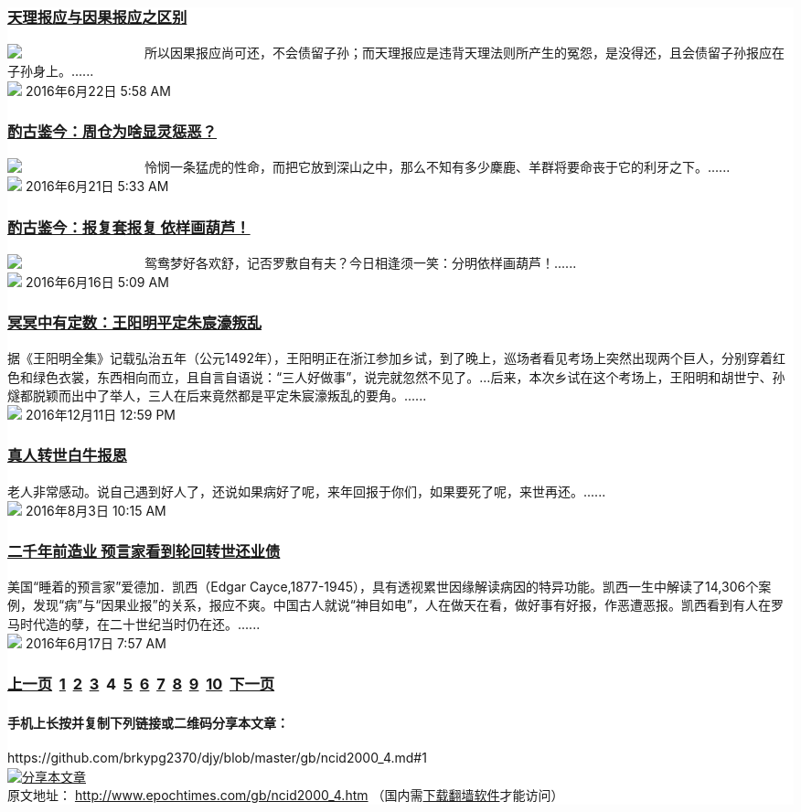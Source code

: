 <tr><td><h3><a href="https://github.com/brkypg2370/djy/blob/master/gb/16/6/17/n8007628.md#1" target="_blank">天理报应与因果报应之区别</a><br></h3><a href="https://github.com/brkypg2370/djy/blob/master/gb/16/6/17/n8007628.md#1" target="_blank"><img width="150" src="http://i.epochtimes.com/assets/uploads/2013/11/1310192224212382-150x120.jpg" align ="left"></a>所以因果报应尚可还，不会债留子孙；而天理报应是违背天理法则所产生的冤怨，是没得还，且会债留子孙报应在子孙身上。......<br><img align="bottom" src="http://www.epochtimes.com/assets/themes/djy/images/time.gif"> 2016年6月22日 5:58 AM									</td></tr>
<tr><td><h3><a href="https://github.com/brkypg2370/djy/blob/master/gb/16/6/15/n7999431.md#1" target="_blank">酌古鉴今：周仓为啥显灵惩恶？</a><br></h3><a href="https://github.com/brkypg2370/djy/blob/master/gb/16/6/15/n7999431.md#1" target="_blank"><img width="150" src="http://i.epochtimes.com/assets/uploads/2016/05/1605091222542483-150x120.jpg" align ="left"></a>怜悯一条猛虎的性命，而把它放到深山之中，那么不知有多少麇鹿、羊群将要命丧于它的利牙之下。......<br><img align="bottom" src="http://www.epochtimes.com/assets/themes/djy/images/time.gif"> 2016年6月21日 5:33 AM									</td></tr>
<tr><td><h3><a href="https://github.com/brkypg2370/djy/blob/master/gb/16/6/11/n7987403.md#1" target="_blank">酌古鉴今：报复套报复 依样画葫芦！</a><br></h3><a href="https://github.com/brkypg2370/djy/blob/master/gb/16/6/11/n7987403.md#1" target="_blank"><img width="150" src="http://i.epochtimes.com/assets/uploads/2016/06/1604121142552483-150x120.jpg" align ="left"></a>鸳鸯梦好各欢舒，记否罗敷自有夫？今日相逢须一笑：分明依样画葫芦！......<br><img align="bottom" src="http://www.epochtimes.com/assets/themes/djy/images/time.gif"> 2016年6月16日 5:09 AM									</td></tr>
<tr><td><h3><a href="https://github.com/brkypg2370/djy/blob/master/gb/16/12/6/n8564505.md#1" target="_blank">冥冥中有定数：王阳明平定朱宸濠叛乱</a><br></h3>据《王阳明全集》记载弘治五年（公元1492年），王阳明正在浙江参加乡试，到了晚上，巡场者看见考场上突然出现两个巨人，分别穿着红色和绿色衣裳，东西相向而立，且自言自语说：“三人好做事”，说完就忽然不见了。…后来，本次乡试在这个考场上，王阳明和胡世宁、孙燧都脱颖而出中了举人，三人在后来竟然都是平定朱宸濠叛乱的要角。......<br><img align="bottom" src="http://www.epochtimes.com/assets/themes/djy/images/time.gif"> 2016年12月11日 12:59 PM									</td></tr>
<tr><td><h3><a href="https://github.com/brkypg2370/djy/blob/master/gb/16/7/29/n8149875.md#1" target="_blank">真人转世白牛报恩</a><br></h3>老人非常感动。说自己遇到好人了，还说如果病好了呢，来年回报于你们，如果要死了呢，来世再还。......<br><img align="bottom" src="http://www.epochtimes.com/assets/themes/djy/images/time.gif"> 2016年8月3日 10:15 AM									</td></tr>
<tr><td><h3><a href="https://github.com/brkypg2370/djy/blob/master/gb/16/6/7/n7973755.md#1" target="_blank">二千年前造业 预言家看到轮回转世还业债</a><br></h3>美国“睡着的预言家”爱德加．凯西（Edgar Cayce,1877-1945），具有透视累世因缘解读病因的特异功能。凯西一生中解读了14,306个案例，发现“病”与“因果业报”的关系，报应不爽。中国古人就说“神目如电”，人在做天在看，做好事有好报，作恶遭恶报。凯西看到有人在罗马时代造的孽，在二十世纪当时仍在还。......<br><img align="bottom" src="http://www.epochtimes.com/assets/themes/djy/images/time.gif"> 2016年6月17日 7:57 AM									</td></tr>
<tr><td><h3><a href="https://github.com/brkypg2370/djy/blob/master/gb/ncid2000_3.md#1">上一页</a>&nbsp;&nbsp;<a href="https://github.com/brkypg2370/djy/blob/master/gb/ncid2000.md#1">1</a>&nbsp;&nbsp;<a href="https://github.com/brkypg2370/djy/blob/master/gb/ncid2000_2.md#1">2</a>&nbsp;&nbsp;<a href="https://github.com/brkypg2370/djy/blob/master/gb/ncid2000_3.md#1">3</a>&nbsp;&nbsp;4&nbsp;&nbsp;<a href="https://github.com/brkypg2370/djy/blob/master/gb/ncid2000_5.md#1">5</a>&nbsp;&nbsp;<a href="https://github.com/brkypg2370/djy/blob/master/gb/ncid2000_6.md#1">6</a>&nbsp;&nbsp;<a href="https://github.com/brkypg2370/djy/blob/master/gb/ncid2000_7.md#1">7</a>&nbsp;&nbsp;<a href="https://github.com/brkypg2370/djy/blob/master/gb/ncid2000_8.md#1">8</a>&nbsp;&nbsp;<a href="https://github.com/brkypg2370/djy/blob/master/gb/ncid2000_9.md#1">9</a>&nbsp;&nbsp;<a href="https://github.com/brkypg2370/djy/blob/master/gb/ncid2000_10.md#1">10</a>&nbsp;&nbsp;<a href="https://github.com/brkypg2370/djy/blob/master/gb/ncid2000_5.md#1">下一页</a></h3></td></tr>
</table><h4>手机上长按并复制下列链接或二维码分享本文章：</h4>https://github.com/brkypg2370/djy/blob/master/gb/ncid2000_4.md#1<br><a href="https://github.com/brkypg2370/djy/blob/master/gb/ncid2000_4.md#1"><img src="http://www.hehaibao.com/qr/index.php?m=1&e=L&p=10&t=&d=https://github.com/brkypg2370/djy/blob/master/gb/ncid2000_4.md%231" title="分享本文章"></a><br>原文地址： <a href="http://www.epochtimes.com/gb/ncid2000_4.htm">http://www.epochtimes.com/gb/ncid2000_4.htm</a>    （国内需<a href="https://git.io/JesJV">下载翻墙软件</a>才能访问）</p>
